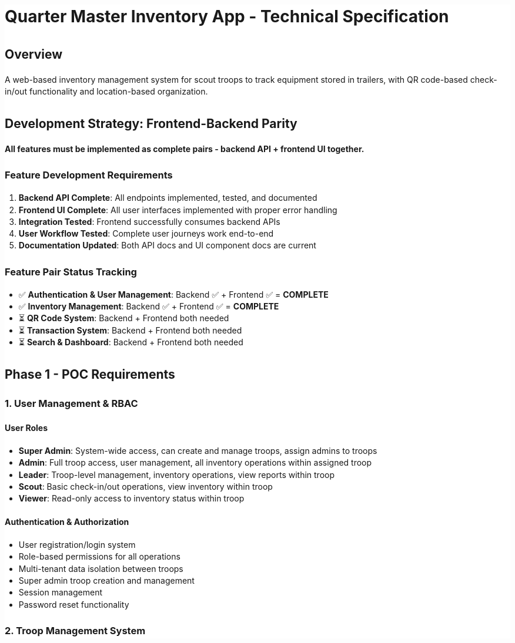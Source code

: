# Quarter Master Inventory App - Technical Specification

## Overview

A web-based inventory management system for scout troops to track equipment stored in trailers, with QR code-based check-in/out functionality and location-based organization.

## Development Strategy: Frontend-Backend Parity

**All features must be implemented as complete pairs - backend API + frontend UI together.**

### Feature Development Requirements

1. **Backend API Complete**: All endpoints implemented, tested, and documented
2. **Frontend UI Complete**: All user interfaces implemented with proper error handling
3. **Integration Tested**: Frontend successfully consumes backend APIs
4. **User Workflow Tested**: Complete user journeys work end-to-end
5. **Documentation Updated**: Both API docs and UI component docs are current

### Feature Pair Status Tracking

- ✅ **Authentication & User Management**: Backend ✅ + Frontend ✅ = **COMPLETE**
- ✅ **Inventory Management**: Backend ✅ + Frontend ✅ = **COMPLETE**
- ⏳ **QR Code System**: Backend + Frontend both needed
- ⏳ **Transaction System**: Backend + Frontend both needed
- ⏳ **Search & Dashboard**: Backend + Frontend both needed

## Phase 1 - POC Requirements

### 1. User Management & RBAC

#### User Roles

- **Super Admin**: System-wide access, can create and manage troops, assign admins to troops
- **Admin**: Full troop access, user management, all inventory operations within assigned troop
- **Leader**: Troop-level management, inventory operations, view reports within troop
- **Scout**: Basic check-in/out operations, view inventory within troop
- **Viewer**: Read-only access to inventory status within troop

#### Authentication & Authorization

- User registration/login system
- Role-based permissions for all operations
- Multi-tenant data isolation between troops
- Super admin troop creation and management
- Session management
- Password reset functionality

### 2. Troop Management System
